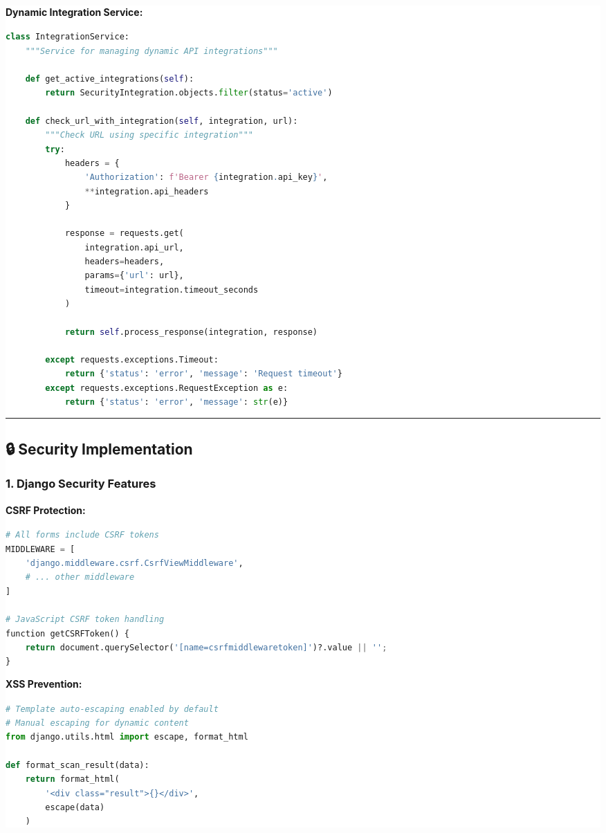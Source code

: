 **Dynamic Integration Service:**
```python
class IntegrationService:
    """Service for managing dynamic API integrations"""
    
    def get_active_integrations(self):
        return SecurityIntegration.objects.filter(status='active')
    
    def check_url_with_integration(self, integration, url):
        """Check URL using specific integration"""
        try:
            headers = {
                'Authorization': f'Bearer {integration.api_key}',
                **integration.api_headers
            }
            
            response = requests.get(
                integration.api_url,
                headers=headers,
                params={'url': url},
                timeout=integration.timeout_seconds
            )
            
            return self.process_response(integration, response)
            
        except requests.exceptions.Timeout:
            return {'status': 'error', 'message': 'Request timeout'}
        except requests.exceptions.RequestException as e:
            return {'status': 'error', 'message': str(e)}
```

---

## 🔒 Security Implementation

### 1. **Django Security Features**

**CSRF Protection:**
```python
# All forms include CSRF tokens
MIDDLEWARE = [
    'django.middleware.csrf.CsrfViewMiddleware',
    # ... other middleware
]

# JavaScript CSRF token handling
function getCSRFToken() {
    return document.querySelector('[name=csrfmiddlewaretoken]')?.value || '';
}
```

**XSS Prevention:**
```python
# Template auto-escaping enabled by default
# Manual escaping for dynamic content
from django.utils.html import escape, format_html

def format_scan_result(data):
    return format_html(
        '<div class="result">{}</div>',
        escape(data)
    )
```
